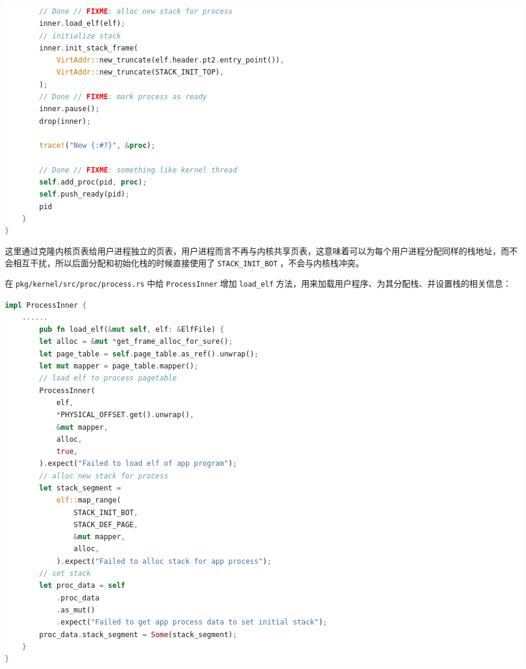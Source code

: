 ```rust
        // Done // FIXME: alloc new stack for process
        inner.load_elf(elf);
      	// initialize stack
        inner.init_stack_frame(
            VirtAddr::new_truncate(elf.header.pt2.entry_point()),
            VirtAddr::new_truncate(STACK_INIT_TOP),
        );
        // Done // FIXME: mark process as ready
        inner.pause();
        drop(inner);

        trace!("New {:#?}", &proc);

        // Done // FIXME: something like kernel thread
        self.add_proc(pid, proc);
        self.push_ready(pid);
        pid
    }
}
```

这里通过克隆内核页表给用户进程独立的页表，用户进程而言不再与内核共享页表，这意味着可以为每个用户进程分配同样的栈地址，而不会相互干扰，所以后面分配和初始化栈的时候直接使用了 `STACK_INIT_BOT` ，不会与内核栈冲突。

在 `pkg/kernel/src/proc/process.rs` 中给 `ProcessInner` 增加 `load_elf` 方法，用来加载用户程序、为其分配栈、并设置栈的相关信息：

```rust
impl ProcessInner {
    ......
		pub fn load_elf(&mut self, elf: &ElfFile) {
        let alloc = &mut *get_frame_alloc_for_sure();
        let page_table = self.page_table.as_ref().unwrap();
        let mut mapper = page_table.mapper();
        // load elf to process pagetable
        ProcessInner(
            elf,
            *PHYSICAL_OFFSET.get().unwrap(),
            &mut mapper,
            alloc,
            true,
        ).expect("Failed to load elf of app program");
        // alloc new stack for process
        let stack_segment =
            elf::map_range(
                STACK_INIT_BOT,
                STACK_DEF_PAGE,
                &mut mapper,
                alloc,
            ).expect("Failed to alloc stack for app process");
        // set stack
        let proc_data = self
            .proc_data
            .as_mut()
            .expect("Failed to get app process data to set initial stack");
        proc_data.stack_segment = Some(stack_segment);
    }
}
```
